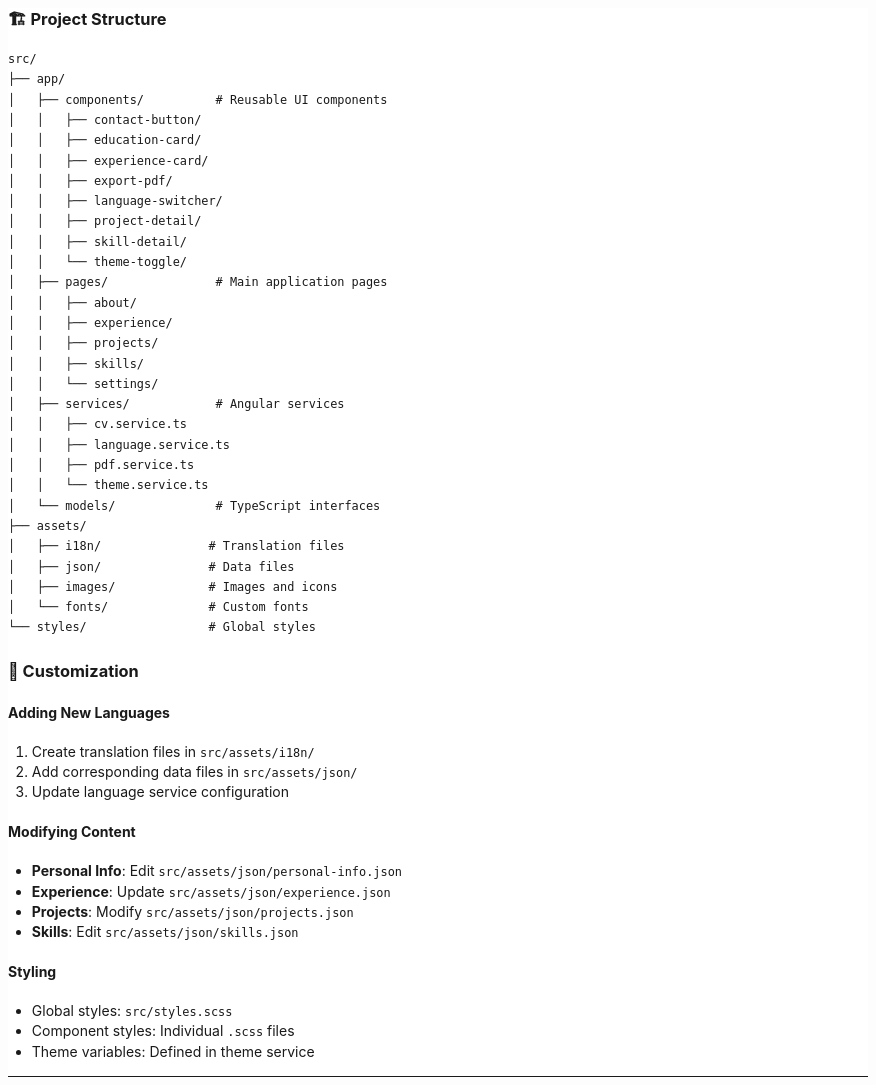 ### 🏗️ Project Structure

```
src/
├── app/
│   ├── components/          # Reusable UI components
│   │   ├── contact-button/
│   │   ├── education-card/
│   │   ├── experience-card/
│   │   ├── export-pdf/
│   │   ├── language-switcher/
│   │   ├── project-detail/
│   │   ├── skill-detail/
│   │   └── theme-toggle/
│   ├── pages/               # Main application pages
│   │   ├── about/
│   │   ├── experience/
│   │   ├── projects/
│   │   ├── skills/
│   │   └── settings/
│   ├── services/            # Angular services
│   │   ├── cv.service.ts
│   │   ├── language.service.ts
│   │   ├── pdf.service.ts
│   │   └── theme.service.ts
│   └── models/              # TypeScript interfaces
├── assets/
│   ├── i18n/               # Translation files
│   ├── json/               # Data files
│   ├── images/             # Images and icons
│   └── fonts/              # Custom fonts
└── styles/                 # Global styles
```

### 🎨 Customization

#### Adding New Languages
1. Create translation files in `src/assets/i18n/`
2. Add corresponding data files in `src/assets/json/`
3. Update language service configuration

#### Modifying Content
- **Personal Info**: Edit `src/assets/json/personal-info.json`
- **Experience**: Update `src/assets/json/experience.json`
- **Projects**: Modify `src/assets/json/projects.json`
- **Skills**: Edit `src/assets/json/skills.json`

#### Styling
- Global styles: `src/styles.scss`
- Component styles: Individual `.scss` files
- Theme variables: Defined in theme service

---